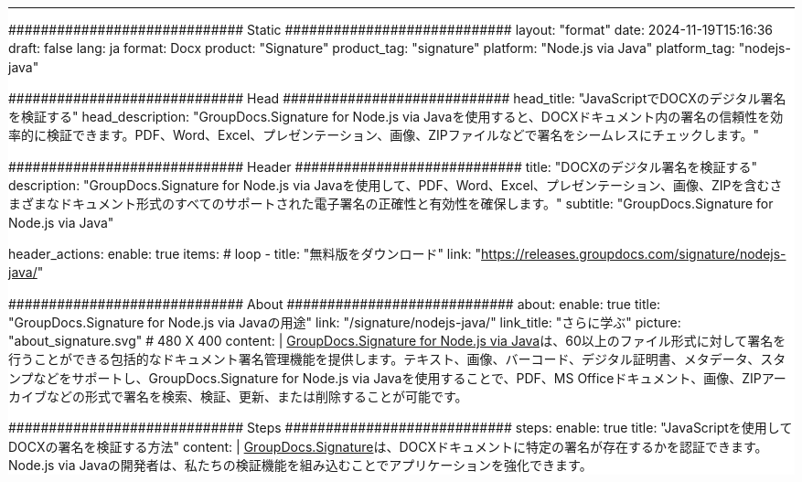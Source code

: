



---
############################# Static ############################
layout: "format"
date:  2024-11-19T15:16:36
draft: false
lang: ja
format: Docx
product: "Signature"
product_tag: "signature"
platform: "Node.js via Java"
platform_tag: "nodejs-java"

############################# Head ############################
head_title: "JavaScriptでDOCXのデジタル署名を検証する"
head_description: "GroupDocs.Signature for Node.js via Javaを使用すると、DOCXドキュメント内の署名の信頼性を効率的に検証できます。PDF、Word、Excel、プレゼンテーション、画像、ZIPファイルなどで署名をシームレスにチェックします。"

############################# Header ############################
title: "DOCXのデジタル署名を検証する" 
description: "GroupDocs.Signature for Node.js via Javaを使用して、PDF、Word、Excel、プレゼンテーション、画像、ZIPを含むさまざまなドキュメント形式のすべてのサポートされた電子署名の正確性と有効性を確保します。"
subtitle: "GroupDocs.Signature for Node.js via Java" 

header_actions:
  enable: true
  items:
    #  loop
    - title: "無料版をダウンロード"
      link: "https://releases.groupdocs.com/signature/nodejs-java/"
      
############################# About ############################
about:
    enable: true
    title: "GroupDocs.Signature for Node.js via Javaの用途"
    link: "/signature/nodejs-java/"
    link_title: "さらに学ぶ"
    picture: "about_signature.svg" # 480 X 400
    content: |
       [GroupDocs.Signature for Node.js via Java](/signature/nodejs-java/)は、60以上のファイル形式に対して署名を行うことができる包括的なドキュメント署名管理機能を提供します。テキスト、画像、バーコード、デジタル証明書、メタデータ、スタンプなどをサポートし、GroupDocs.Signature for Node.js via Javaを使用することで、PDF、MS Officeドキュメント、画像、ZIPアーカイブなどの形式で署名を検索、検証、更新、または削除することが可能です。

############################# Steps ############################
steps:
    enable: true
    title: "JavaScriptを使用してDOCXの署名を検証する方法"
    content: |
      [GroupDocs.Signature](/signature/nodejs-java/)は、DOCXドキュメントに特定の署名が存在するかを認証できます。Node.js via Javaの開発者は、私たちの検証機能を組み込むことでアプリケーションを強化できます。
      